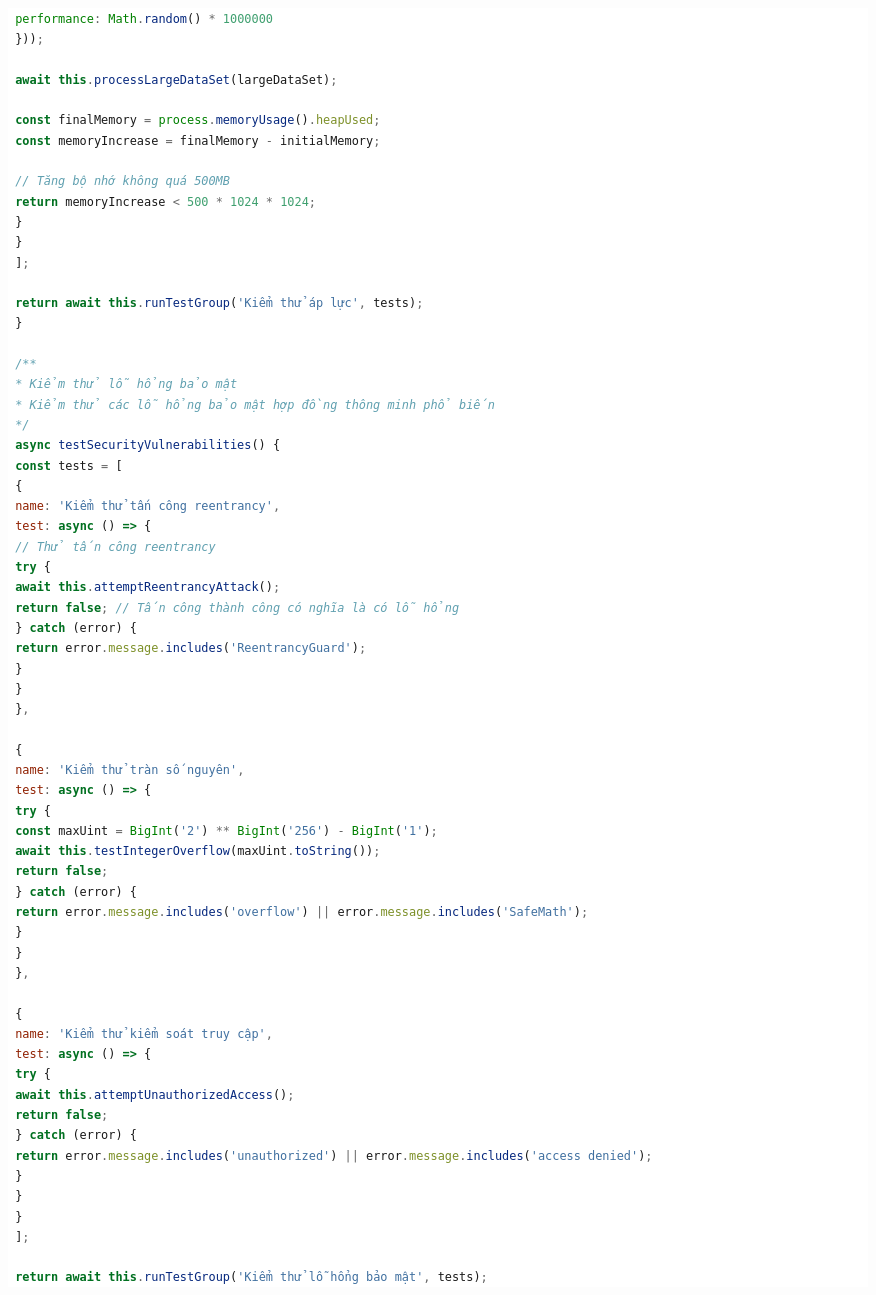 ```javascript
 performance: Math.random() * 1000000
 }));
 
 await this.processLargeDataSet(largeDataSet);
 
 const finalMemory = process.memoryUsage().heapUsed;
 const memoryIncrease = finalMemory - initialMemory;
 
 // Tăng bộ nhớ không quá 500MB
 return memoryIncrease < 500 * 1024 * 1024;
 }
 }
 ];
 
 return await this.runTestGroup('Kiểm thử áp lực', tests);
 }
 
 /**
 * Kiểm thử lỗ hổng bảo mật
 * Kiểm thử các lỗ hổng bảo mật hợp đồng thông minh phổ biến
 */
 async testSecurityVulnerabilities() {
 const tests = [
 {
 name: 'Kiểm thử tấn công reentrancy',
 test: async () => {
 // Thử tấn công reentrancy
 try {
 await this.attemptReentrancyAttack();
 return false; // Tấn công thành công có nghĩa là có lỗ hổng
 } catch (error) {
 return error.message.includes('ReentrancyGuard');
 }
 }
 },
 
 {
 name: 'Kiểm thử tràn số nguyên',
 test: async () => {
 try {
 const maxUint = BigInt('2') ** BigInt('256') - BigInt('1');
 await this.testIntegerOverflow(maxUint.toString());
 return false;
 } catch (error) {
 return error.message.includes('overflow') || error.message.includes('SafeMath');
 }
 }
 },
 
 {
 name: 'Kiểm thử kiểm soát truy cập',
 test: async () => {
 try {
 await this.attemptUnauthorizedAccess();
 return false;
 } catch (error) {
 return error.message.includes('unauthorized') || error.message.includes('access denied');
 }
 }
 }
 ];
 
 return await this.runTestGroup('Kiểm thử lỗ hổng bảo mật', tests);
```
